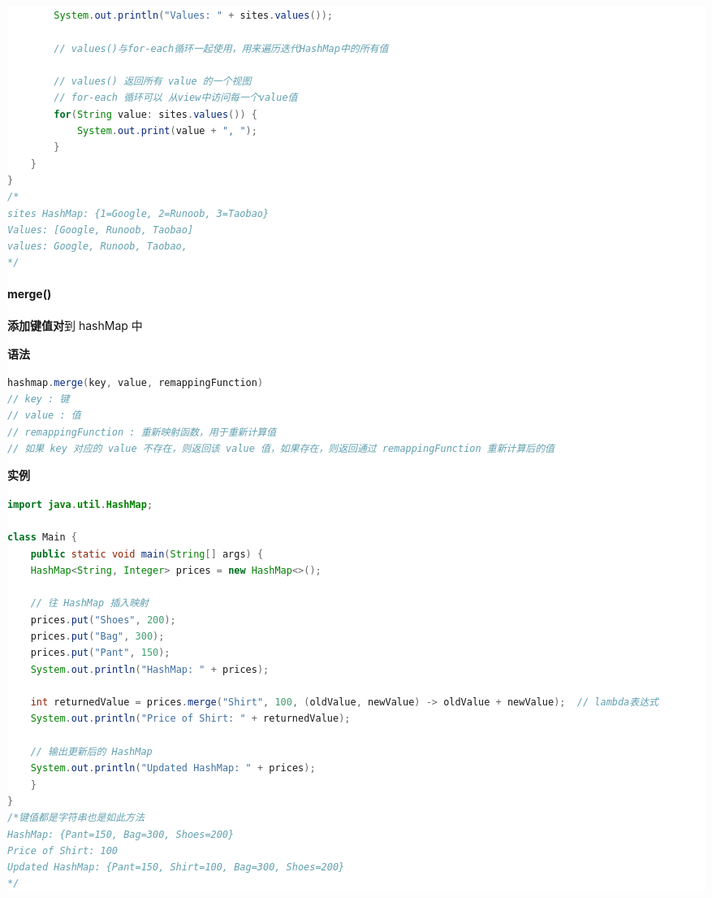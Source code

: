 ```java
        System.out.println("Values: " + sites.values());
        
        // values()与for-each循环一起使用，用来遍历迭代HashMap中的所有值
        
        // values() 返回所有 value 的一个视图
        // for-each 循环可以 从view中访问每一个value值
        for(String value: sites.values()) {
            System.out.print(value + ", ");
        }
    }
}
/*
sites HashMap: {1=Google, 2=Runoob, 3=Taobao}
Values: [Google, Runoob, Taobao]
values: Google, Runoob, Taobao, 
*/
```

#### merge()

**添加键值对**到 hashMap 中

**语法**

```java
hashmap.merge(key, value, remappingFunction)
// key : 键
// value : 值
// remappingFunction : 重新映射函数，用于重新计算值
// 如果 key 对应的 value 不存在，则返回该 value 值，如果存在，则返回通过 remappingFunction 重新计算后的值
```

**实例**

```java
import java.util.HashMap;

class Main {
    public static void main(String[] args) {
    HashMap<String, Integer> prices = new HashMap<>();

    // 往 HashMap 插入映射
    prices.put("Shoes", 200);
    prices.put("Bag", 300);
    prices.put("Pant", 150);
    System.out.println("HashMap: " + prices);

    int returnedValue = prices.merge("Shirt", 100, (oldValue, newValue) -> oldValue + newValue);  // lambda表达式
    System.out.println("Price of Shirt: " + returnedValue);

    // 输出更新后的 HashMap
    System.out.println("Updated HashMap: " + prices);
    }
}
/*键值都是字符串也是如此方法
HashMap: {Pant=150, Bag=300, Shoes=200}
Price of Shirt: 100
Updated HashMap: {Pant=150, Shirt=100, Bag=300, Shoes=200}
*/
```
